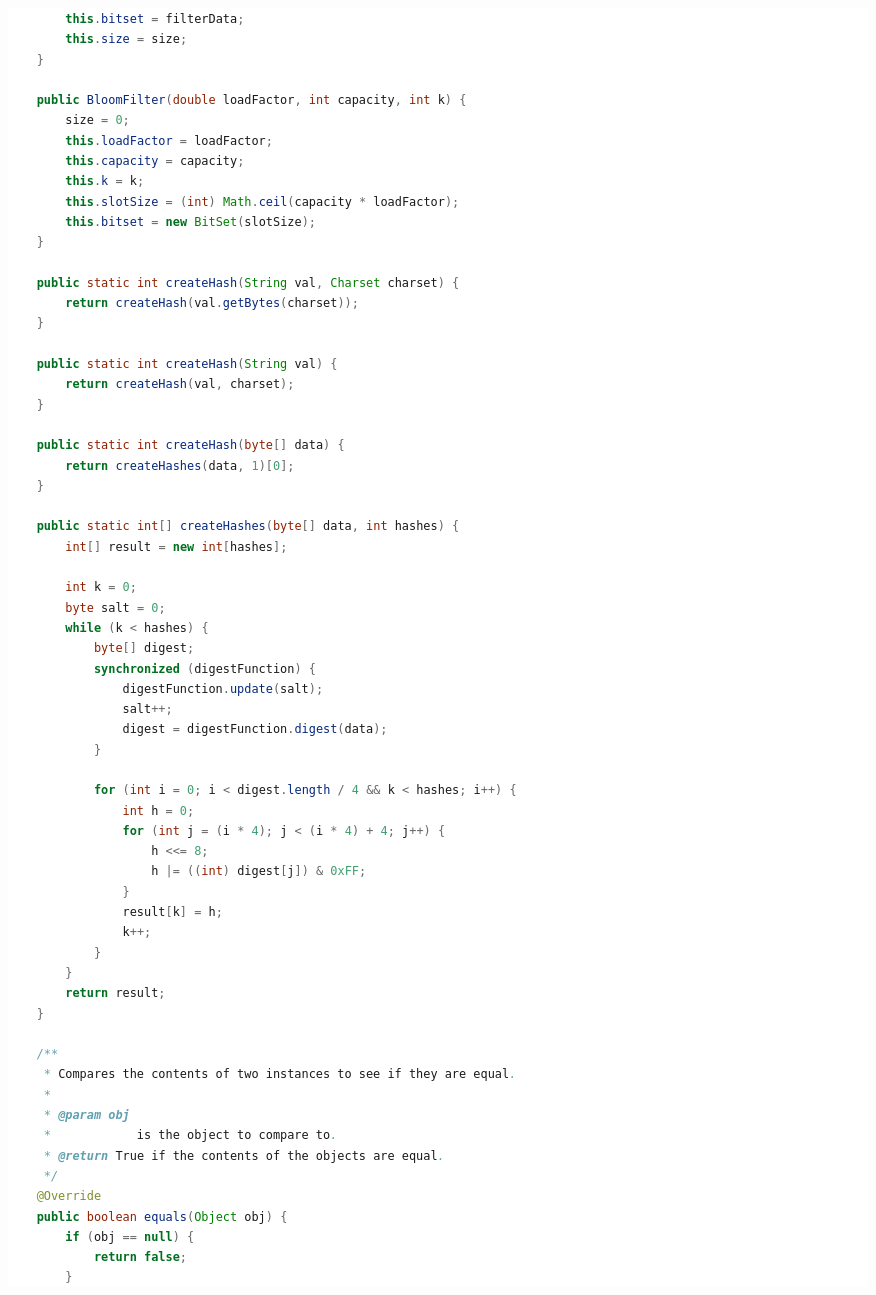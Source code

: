 ```java
        this.bitset = filterData;
        this.size = size;
    }

    public BloomFilter(double loadFactor, int capacity, int k) {
        size = 0;
        this.loadFactor = loadFactor;
        this.capacity = capacity;
        this.k = k;
        this.slotSize = (int) Math.ceil(capacity * loadFactor);
        this.bitset = new BitSet(slotSize);
    }

    public static int createHash(String val, Charset charset) {
        return createHash(val.getBytes(charset));
    }

    public static int createHash(String val) {
        return createHash(val, charset);
    }

    public static int createHash(byte[] data) {
        return createHashes(data, 1)[0];
    }

    public static int[] createHashes(byte[] data, int hashes) {
        int[] result = new int[hashes];

        int k = 0;
        byte salt = 0;
        while (k < hashes) {
            byte[] digest;
            synchronized (digestFunction) {
                digestFunction.update(salt);
                salt++;
                digest = digestFunction.digest(data);
            }

            for (int i = 0; i < digest.length / 4 && k < hashes; i++) {
                int h = 0;
                for (int j = (i * 4); j < (i * 4) + 4; j++) {
                    h <<= 8;
                    h |= ((int) digest[j]) & 0xFF;
                }
                result[k] = h;
                k++;
            }
        }
        return result;
    }

    /**
     * Compares the contents of two instances to see if they are equal.
     *
     * @param obj
     *            is the object to compare to.
     * @return True if the contents of the objects are equal.
     */
    @Override
    public boolean equals(Object obj) {
        if (obj == null) {
            return false;
        }
```